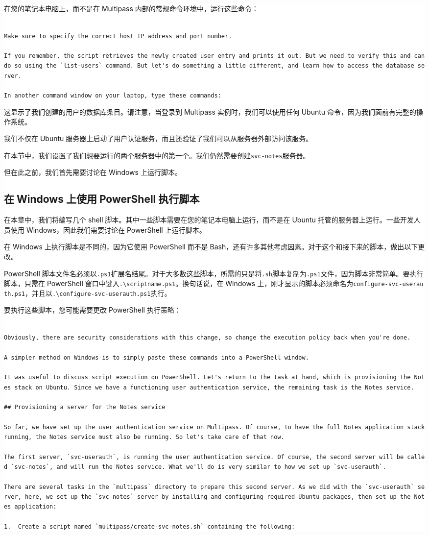在您的笔记本电脑上，而不是在 Multipass 内部的常规命令环境中，运行这些命令：

```

Make sure to specify the correct host IP address and port number.

If you remember, the script retrieves the newly created user entry and prints it out. But we need to verify this and can do so using the `list-users` command. But let's do something a little different, and learn how to access the database server.

In another command window on your laptop, type these commands:

```

这显示了我们创建的用户的数据库条目。请注意，当登录到 Multipass 实例时，我们可以使用任何 Ubuntu 命令，因为我们面前有完整的操作系统。

我们不仅在 Ubuntu 服务器上启动了用户认证服务，而且还验证了我们可以从服务器外部访问该服务。

在本节中，我们设置了我们想要运行的两个服务器中的第一个。我们仍然需要创建`svc-notes`服务器。

但在此之前，我们首先需要讨论在 Windows 上运行脚本。

## 在 Windows 上使用 PowerShell 执行脚本

在本章中，我们将编写几个 shell 脚本。其中一些脚本需要在您的笔记本电脑上运行，而不是在 Ubuntu 托管的服务器上运行。一些开发人员使用 Windows，因此我们需要讨论在 PowerShell 上运行脚本。

在 Windows 上执行脚本是不同的，因为它使用 PowerShell 而不是 Bash，还有许多其他考虑因素。对于这个和接下来的脚本，做出以下更改。

PowerShell 脚本文件名必须以`.ps1`扩展名结尾。对于大多数这些脚本，所需的只是将`.sh`脚本复制为`.ps1`文件，因为脚本非常简单。要执行脚本，只需在 PowerShell 窗口中键入`.\scriptname.ps1`。换句话说，在 Windows 上，刚才显示的脚本必须命名为`configure-svc-userauth.ps1`，并且以`.\configure-svc-userauth.ps1`执行。

要执行这些脚本，您可能需要更改 PowerShell 执行策略：

```

Obviously, there are security considerations with this change, so change the execution policy back when you're done.

A simpler method on Windows is to simply paste these commands into a PowerShell window. 

It was useful to discuss script execution on PowerShell. Let's return to the task at hand, which is provisioning the Notes stack on Ubuntu. Since we have a functioning user authentication service, the remaining task is the Notes service.

## Provisioning a server for the Notes service

So far, we have set up the user authentication service on Multipass. Of course, to have the full Notes application stack running, the Notes service must also be running. So let's take care of that now.

The first server, `svc-userauth`, is running the user authentication service. Of course, the second server will be called `svc-notes`, and will run the Notes service. What we'll do is very similar to how we set up `svc-userauth`.

There are several tasks in the `multipass` directory to prepare this second server. As we did with the `svc-userauth` server, here, we set up the `svc-notes` server by installing and configuring required Ubuntu packages, then set up the Notes application:

1.  Create a script named `multipass/create-svc-notes.sh` containing the following:

```
